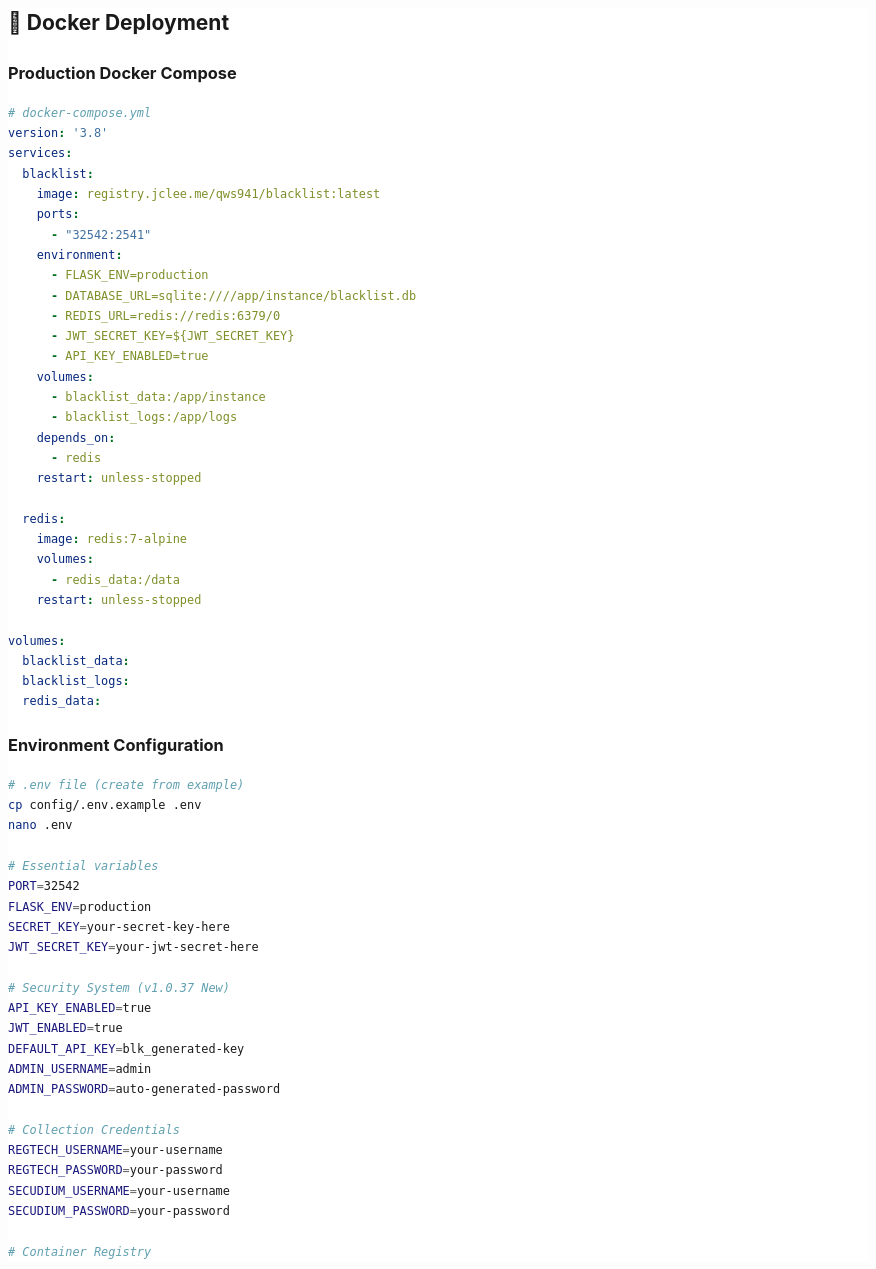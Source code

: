 
## 🐳 Docker Deployment

### Production Docker Compose
```yaml
# docker-compose.yml
version: '3.8'
services:
  blacklist:
    image: registry.jclee.me/qws941/blacklist:latest
    ports:
      - "32542:2541"
    environment:
      - FLASK_ENV=production
      - DATABASE_URL=sqlite:////app/instance/blacklist.db
      - REDIS_URL=redis://redis:6379/0
      - JWT_SECRET_KEY=${JWT_SECRET_KEY}
      - API_KEY_ENABLED=true
    volumes:
      - blacklist_data:/app/instance
      - blacklist_logs:/app/logs
    depends_on:
      - redis
    restart: unless-stopped

  redis:
    image: redis:7-alpine
    volumes:
      - redis_data:/data
    restart: unless-stopped

volumes:
  blacklist_data:
  blacklist_logs:
  redis_data:
```

### Environment Configuration
```bash
# .env file (create from example)
cp config/.env.example .env
nano .env

# Essential variables
PORT=32542
FLASK_ENV=production
SECRET_KEY=your-secret-key-here
JWT_SECRET_KEY=your-jwt-secret-here

# Security System (v1.0.37 New)
API_KEY_ENABLED=true
JWT_ENABLED=true
DEFAULT_API_KEY=blk_generated-key
ADMIN_USERNAME=admin
ADMIN_PASSWORD=auto-generated-password

# Collection Credentials
REGTECH_USERNAME=your-username
REGTECH_PASSWORD=your-password
SECUDIUM_USERNAME=your-username
SECUDIUM_PASSWORD=your-password

# Container Registry
```